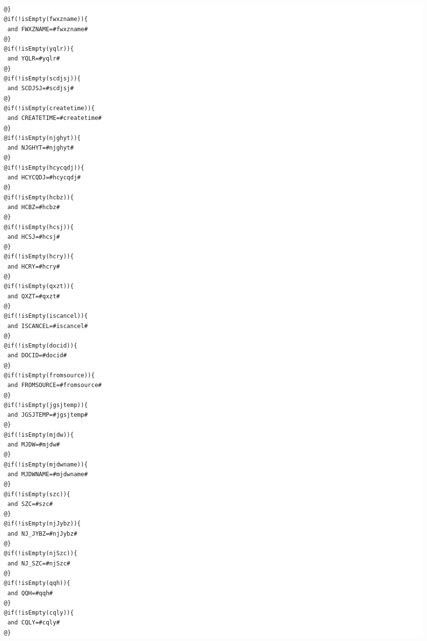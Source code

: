 	@}
	@if(!isEmpty(fwxzname)){
	 and FWXZNAME=#fwxzname#
	@}
	@if(!isEmpty(yqlr)){
	 and YQLR=#yqlr#
	@}
	@if(!isEmpty(scdjsj)){
	 and SCDJSJ=#scdjsj#
	@}
	@if(!isEmpty(createtime)){
	 and CREATETIME=#createtime#
	@}
	@if(!isEmpty(njghyt)){
	 and NJGHYT=#njghyt#
	@}
	@if(!isEmpty(hcycqdj)){
	 and HCYCQDJ=#hcycqdj#
	@}
	@if(!isEmpty(hcbz)){
	 and HCBZ=#hcbz#
	@}
	@if(!isEmpty(hcsj)){
	 and HCSJ=#hcsj#
	@}
	@if(!isEmpty(hcry)){
	 and HCRY=#hcry#
	@}
	@if(!isEmpty(qxzt)){
	 and QXZT=#qxzt#
	@}
	@if(!isEmpty(iscancel)){
	 and ISCANCEL=#iscancel#
	@}
	@if(!isEmpty(docid)){
	 and DOCID=#docid#
	@}
	@if(!isEmpty(fromsource)){
	 and FROMSOURCE=#fromsource#
	@}
	@if(!isEmpty(jgsjtemp)){
	 and JGSJTEMP=#jgsjtemp#
	@}
	@if(!isEmpty(mjdw)){
	 and MJDW=#mjdw#
	@}
	@if(!isEmpty(mjdwname)){
	 and MJDWNAME=#mjdwname#
	@}
	@if(!isEmpty(szc)){
	 and SZC=#szc#
	@}
	@if(!isEmpty(njJybz)){
	 and NJ_JYBZ=#njJybz#
	@}
	@if(!isEmpty(njSzc)){
	 and NJ_SZC=#njSzc#
	@}
	@if(!isEmpty(qqh)){
	 and QQH=#qqh#
	@}
	@if(!isEmpty(cqly)){
	 and CQLY=#cqly#
	@}